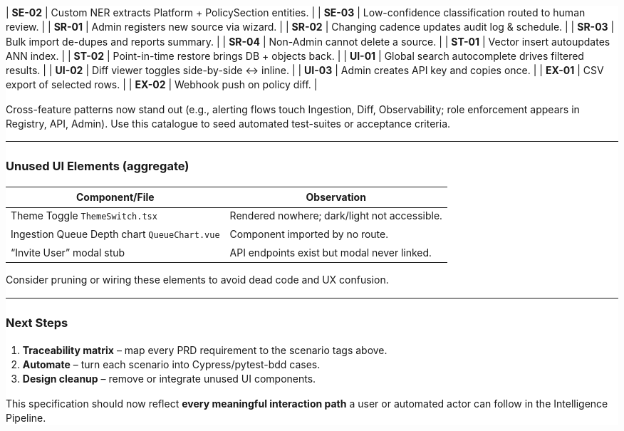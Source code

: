 | **SE-02** | Custom NER extracts Platform + PolicySection entities.    |
| **SE-03** | Low-confidence classification routed to human review.     |
| **SR-01** | Admin registers new source via wizard.                    |
| **SR-02** | Changing cadence updates audit log & schedule.            |
| **SR-03** | Bulk import de-dupes and reports summary.                 |
| **SR-04** | Non-Admin cannot delete a source.                         |
| **ST-01** | Vector insert autoupdates ANN index.                      |
| **ST-02** | Point-in-time restore brings DB + objects back.           |
| **UI-01** | Global search autocomplete drives filtered results.       |
| **UI-02** | Diff viewer toggles side-by-side ↔ inline.                |
| **UI-03** | Admin creates API key and copies once.                    |
| **EX-01** | CSV export of selected rows.                              |
| **EX-02** | Webhook push on policy diff.                              |

Cross-feature patterns now stand out (e.g., alerting flows touch Ingestion, Diff, Observability; role enforcement appears in Registry, API, Admin). Use this catalogue to seed automated test-suites or acceptance criteria.

---

### Unused UI Elements (aggregate)

| Component/File                               | Observation                                  |
| -------------------------------------------- | -------------------------------------------- |
| Theme Toggle `ThemeSwitch.tsx`               | Rendered nowhere; dark/light not accessible. |
| Ingestion Queue Depth chart `QueueChart.vue` | Component imported by no route.              |
| “Invite User” modal stub                     | API endpoints exist but modal never linked.  |

Consider pruning or wiring these elements to avoid dead code and UX confusion.

---

### Next Steps

1. **Traceability matrix** – map every PRD requirement to the scenario tags above.
2. **Automate** – turn each scenario into Cypress/pytest-bdd cases.
3. **Design cleanup** – remove or integrate unused UI components.

This specification should now reflect **every meaningful interaction path** a user or automated actor can follow in the Intelligence Pipeline.
